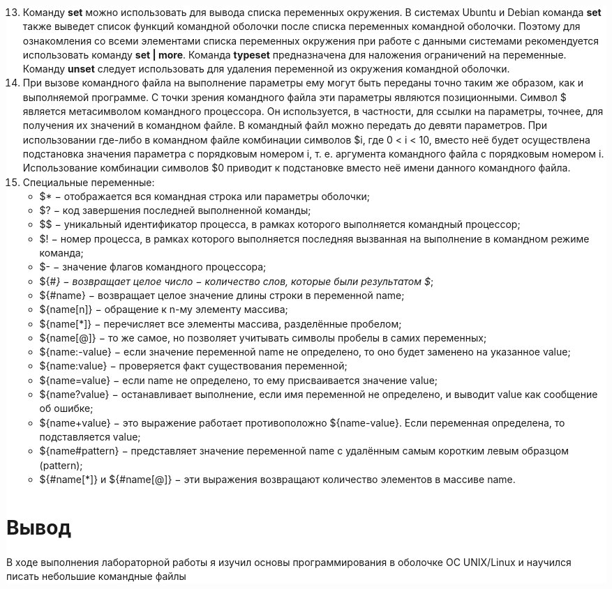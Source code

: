 13. Команду **set** можно использовать для вывода списка переменных
окружения. В системах Ubuntu и Debian команда **set** также выведет
список функций командной оболочки после списка переменных
командной оболочки. Поэтому для ознакомления со всеми элементами
списка переменных окружения при работе с данными системами
рекомендуется использовать команду **set | more**.
Команда **typeset** предназначена для наложения ограничений на
переменные.  
Команду **unset** следует использовать для удаления переменной из
окружения командной оболочки.
14. При вызове командного файла на выполнение параметры ему могут
быть переданы точно таким же образом, как и выполняемой программе.
С точки зрения командного файла эти параметры являются
позиционными. Символ $ является метасимволом командного
процессора. Он используется, в частности, для ссылки на параметры,
точнее, для получения их значений в командном файле. В командный
файл можно передать до девяти параметров. При использовании где-либо в командном файле комбинации символов $i, где 0 < i < 10, вместо
неё будет осуществлена подстановка значения параметра с порядковым
номером i, т. е. аргумента командного файла с порядковым номером i.
Использование комбинации символов $0 приводит к подстановке 
вместо неё имени данного командного файла.
15. Специальные переменные:
    - $* − отображается вся командная строка или параметры оболочки;
    - $? − код завершения последней выполненной команды;
    - $$ − уникальный идентификатор процесса, в рамках которого
выполняется командный процессор;
    - $! − номер процесса, в рамках которого выполняется последняя
вызванная на выполнение в командном режиме команда;
    - $- − значение флагов командного процессора;
    - ${#*} − возвращает целое число − количество слов, которые были
результатом $*;
    - ${#name} − возвращает целое значение длины строки в
переменной name;
    - ${name[n]} − обращение к n-му элементу массива;
    - ${name[*]} − перечисляет все элементы массива, разделённые
пробелом;
    - ${name[@]} − то же самое, но позволяет учитывать символы
пробелы в самих переменных;
    - ${name:-value} − если значение переменной name не определено,
то оно будет заменено на указанное value;
    - ${name:value} − проверяется факт существования переменной;
    - ${name=value} − если name не определено, то ему присваивается
значение value;
    - ${name?value} − останавливает выполнение, если имя
переменной не определено, и выводит value как сообщение об
ошибке;
    - ${name+value} − это выражение работает противоположно
${name-value}. Если переменная определена, то подставляется
value;
    - ${name#pattern} − представляет значение переменной name с
удалённым самым коротким левым образцом (pattern);
    - ${#name[*]} и ${#name[@]} − эти выражения возвращают
количество элементов в массиве name.

# Вывод
В ходе выполнения лабораторной работы я изучил основы программирования в оболочке ОС UNIX/Linux и научился писать небольшие командные файлы